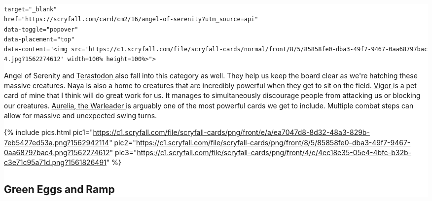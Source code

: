 	target="_blank"
	href="https://scryfall.com/card/cm2/16/angel-of-serenity?utm_source=api"
	data-toggle="popover"
	data-placement="top"
	data-content="<img src='https://c1.scryfall.com/file/scryfall-cards/normal/front/8/5/85858fe0-dba3-49f7-9467-0aa68797bac4.jpg?1562274612' width=100% height=100%>">
Angel of Serenity
</a> and
<a
	class="accented-link"
	target="_blank"
	href="https://scryfall.com/card/cma/153/terastodon?utm_source=api"
	data-toggle="popover"
	data-placement="top"
	data-content="<img src='https://c1.scryfall.com/file/scryfall-cards/normal/front/d/8/d8b6dcac-5049-4974-9992-6540b2f84162.jpg?1592673229' width=100% height=100%>">
Terastodon
</a> also fall into this category as well. They help us keep the board clear as we're hatching these massive creatures. Naya is also a home to creatures that are incredibly powerful when they get to sit on the field.
<a
	class="accented-link"
	target="_blank"
	href="https://scryfall.com/card/bbd/215/vigor?utm_source=api"
	data-toggle="popover"
	data-placement="top"
	data-content="<img src='https://c1.scryfall.com/file/scryfall-cards/normal/front/e/a/ea7047d8-8d32-48a3-829b-7eb5427ed53a.jpg?1562942114' width=100% height=100%>">
Vigor
</a> is a pet card of mine that I think will do great work for us. It manages to simultaneously discourage people from attacking us or blocking our creatures.
<a
	class="accented-link"
	target="_blank"
	href="https://scryfall.com/card/gtc/143/aurelia-the-warleader?utm_source=api"
	data-toggle="popover"
	data-placement="top"
	data-content="<img src='https://c1.scryfall.com/file/scryfall-cards/normal/front/4/e/4ec18e35-05e4-4bfc-b32b-c3e71c95a71d.jpg?1561826491' width=100% height=100%>">
Aurelia, the Warleader
</a> is arguably one of the most powerful cards we get to include. Multiple combat steps can allow for massive and unexpected swing turns.

{% include pics.html
pic1="https://c1.scryfall.com/file/scryfall-cards/png/front/e/a/ea7047d8-8d32-48a3-829b-7eb5427ed53a.png?1562942114"
pic2="https://c1.scryfall.com/file/scryfall-cards/png/front/8/5/85858fe0-dba3-49f7-9467-0aa68797bac4.png?1562274612"
pic3="https://c1.scryfall.com/file/scryfall-cards/png/front/4/e/4ec18e35-05e4-4bfc-b32b-c3e71c95a71d.png?1561826491"
%}
<br />

## Green Eggs and Ramp
